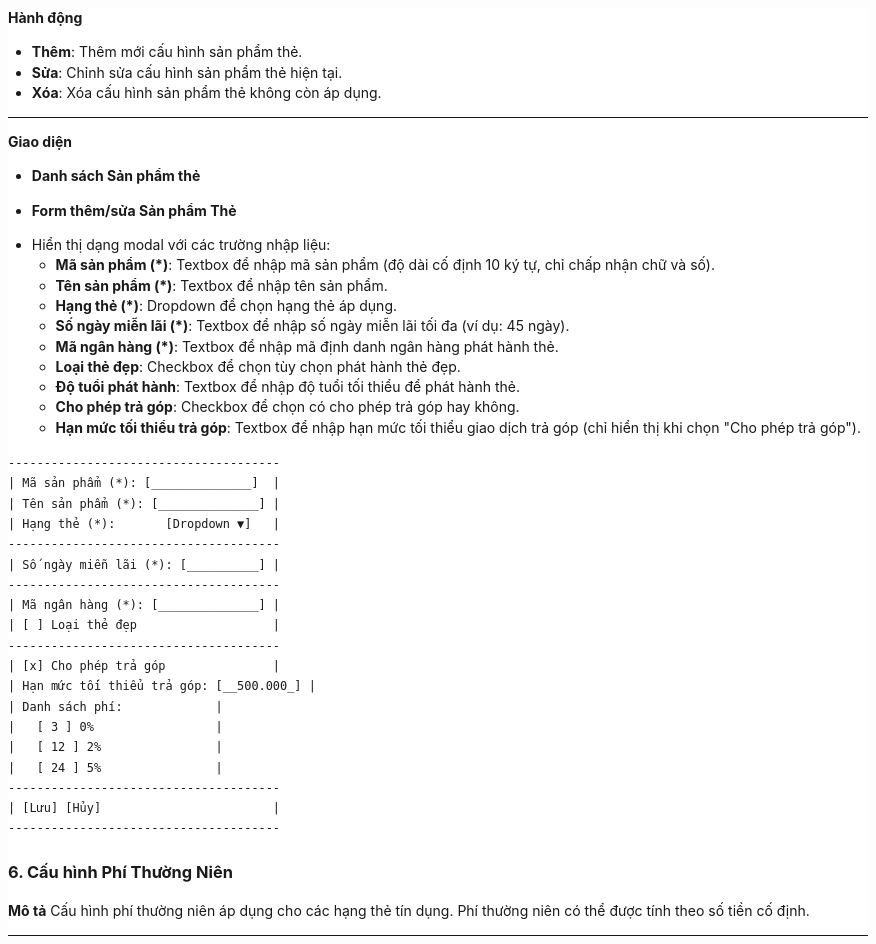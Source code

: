 
**Hành động**
- **Thêm**: Thêm mới cấu hình sản phẩm thẻ.
- **Sửa**: Chỉnh sửa cấu hình sản phẩm thẻ hiện tại.
- **Xóa**: Xóa cấu hình sản phẩm thẻ không còn áp dụng.

---

**Giao diện**
* **Danh sách Sản phẩm thẻ**

* **Form thêm/sửa Sản phẩm Thẻ**
- Hiển thị dạng modal với các trường nhập liệu:
  - **Mã sản phẩm (*)**: Textbox để nhập mã sản phẩm (độ dài cố định 10 ký tự, chỉ chấp nhận chữ và số).
  - **Tên sản phẩm (*)**: Textbox để nhập tên sản phẩm.
  - **Hạng thẻ (*)**: Dropdown để chọn hạng thẻ áp dụng.
  - **Số ngày miễn lãi (*)**: Textbox để nhập số ngày miễn lãi tối đa (ví dụ: 45 ngày).
  - **Mã ngân hàng (*)**: Textbox để nhập mã định danh ngân hàng phát hành thẻ.
  - **Loại thẻ đẹp**: Checkbox để chọn tùy chọn phát hành thẻ đẹp.
  - **Độ tuổi phát hành**: Textbox để nhập độ tuổi tối thiểu để phát hành thẻ.
  - **Cho phép trả góp**: Checkbox để chọn có cho phép trả góp hay không.
  - **Hạn mức tối thiểu trả góp**: Textbox để nhập hạn mức tối thiểu giao dịch trả góp (chỉ hiển thị khi chọn "Cho phép trả góp").

```plaintext
--------------------------------------
| Mã sản phẩm (*): [______________]  |
| Tên sản phẩm (*): [______________] |
| Hạng thẻ (*):       [Dropdown ▼]   |
--------------------------------------
| Số ngày miễn lãi (*): [__________] |
--------------------------------------
| Mã ngân hàng (*): [______________] |
| [ ] Loại thẻ đẹp                   |
--------------------------------------
| [x] Cho phép trả góp               |
| Hạn mức tối thiểu trả góp: [__500.000_] |
| Danh sách phí:             |
|   [ 3 ] 0%                 |
|   [ 12 ] 2%                |
|   [ 24 ] 5%                |
--------------------------------------
| [Lưu] [Hủy]                        |
--------------------------------------
```
### **6. Cấu hình Phí Thường Niên**

**Mô tả**
Cấu hình phí thường niên áp dụng cho các hạng thẻ tín dụng. Phí thường niên có thể được tính theo số tiền cố định.

---
